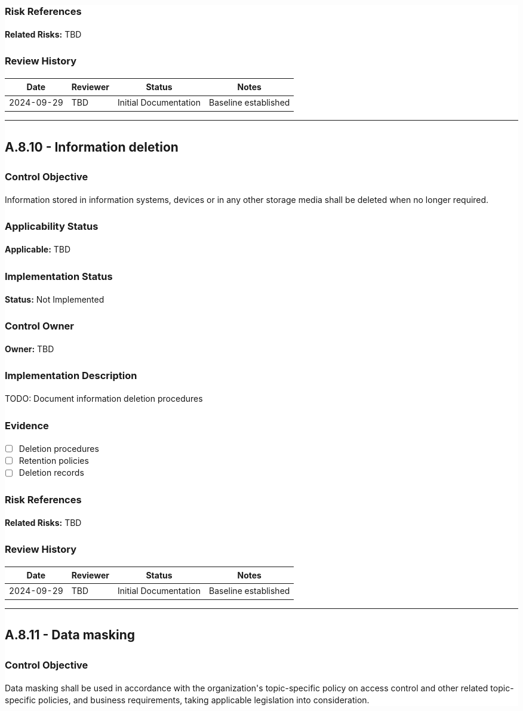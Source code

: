 ### Risk References
**Related Risks:** TBD

### Review History
| Date | Reviewer | Status | Notes |
|------|----------|--------|-------|
| 2024-09-29 | TBD | Initial Documentation | Baseline established |

---

## A.8.10 - Information deletion

### Control Objective
Information stored in information systems, devices or in any other storage media shall be deleted when no longer required.

### Applicability Status
**Applicable:** TBD

### Implementation Status
**Status:** Not Implemented

### Control Owner
**Owner:** TBD

### Implementation Description
TODO: Document information deletion procedures

### Evidence
- [ ] Deletion procedures
- [ ] Retention policies
- [ ] Deletion records

### Risk References
**Related Risks:** TBD

### Review History
| Date | Reviewer | Status | Notes |
|------|----------|--------|-------|
| 2024-09-29 | TBD | Initial Documentation | Baseline established |

---

## A.8.11 - Data masking

### Control Objective
Data masking shall be used in accordance with the organization's topic-specific policy on access control and other related topic-specific policies, and business requirements, taking applicable legislation into consideration.
